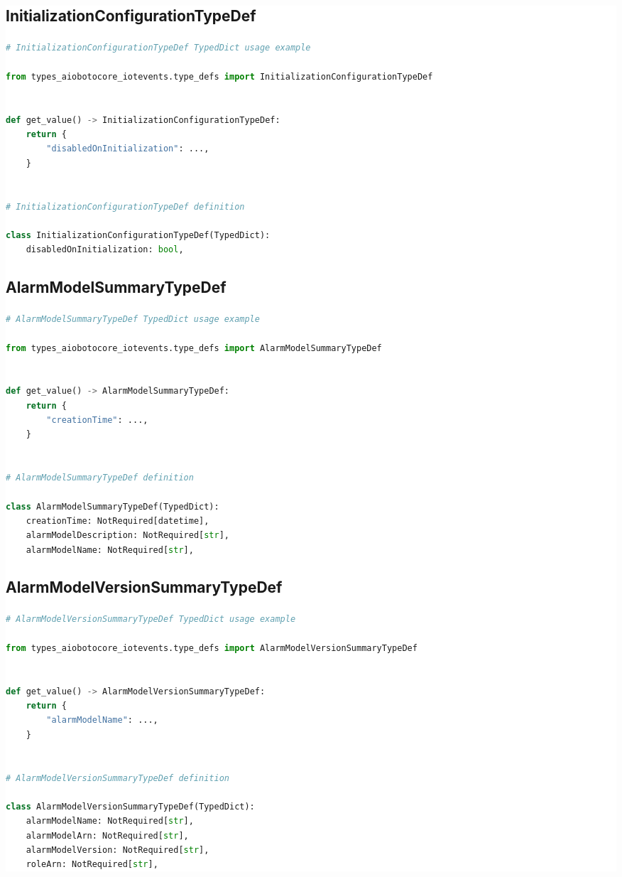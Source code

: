 ## InitializationConfigurationTypeDef

```python
# InitializationConfigurationTypeDef TypedDict usage example

from types_aiobotocore_iotevents.type_defs import InitializationConfigurationTypeDef


def get_value() -> InitializationConfigurationTypeDef:
    return {
        "disabledOnInitialization": ...,
    }


# InitializationConfigurationTypeDef definition

class InitializationConfigurationTypeDef(TypedDict):
    disabledOnInitialization: bool,
```

## AlarmModelSummaryTypeDef

```python
# AlarmModelSummaryTypeDef TypedDict usage example

from types_aiobotocore_iotevents.type_defs import AlarmModelSummaryTypeDef


def get_value() -> AlarmModelSummaryTypeDef:
    return {
        "creationTime": ...,
    }


# AlarmModelSummaryTypeDef definition

class AlarmModelSummaryTypeDef(TypedDict):
    creationTime: NotRequired[datetime],
    alarmModelDescription: NotRequired[str],
    alarmModelName: NotRequired[str],
```

## AlarmModelVersionSummaryTypeDef

```python
# AlarmModelVersionSummaryTypeDef TypedDict usage example

from types_aiobotocore_iotevents.type_defs import AlarmModelVersionSummaryTypeDef


def get_value() -> AlarmModelVersionSummaryTypeDef:
    return {
        "alarmModelName": ...,
    }


# AlarmModelVersionSummaryTypeDef definition

class AlarmModelVersionSummaryTypeDef(TypedDict):
    alarmModelName: NotRequired[str],
    alarmModelArn: NotRequired[str],
    alarmModelVersion: NotRequired[str],
    roleArn: NotRequired[str],
```